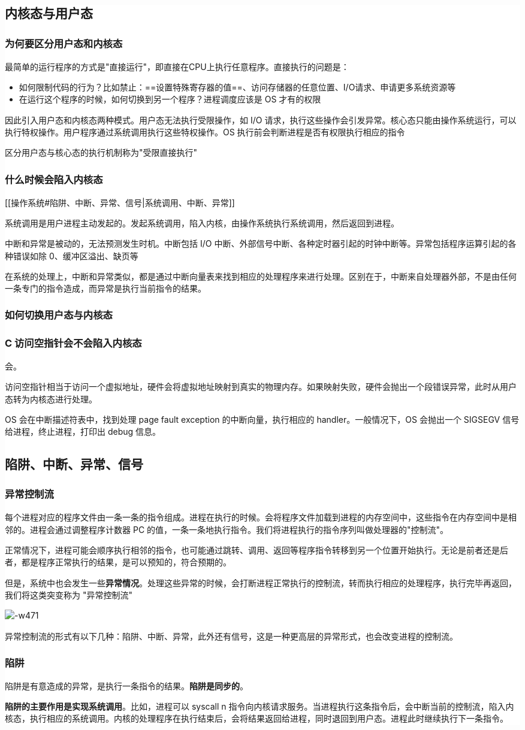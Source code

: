 ## 内核态与用户态

### 为何要区分用户态和内核态

最简单的运行程序的方式是"直接运行"，即直接在CPU上执行任意程序。直接执行的问题是：
- 如何限制代码的行为？比如禁止：==设置特殊寄存器的值==、访问存储器的任意位置、I/O请求、申请更多系统资源等
- 在运行这个程序的时候，如何切换到另一个程序？进程调度应该是 OS 才有的权限

因此引入用户态和内核态两种模式。用户态无法执行受限操作，如 I/O 请求，执行这些操作会引发异常。核心态只能由操作系统运行，可以执行特权操作。用户程序通过系统调用执行这些特权操作。OS 执行前会判断进程是否有权限执行相应的指令

区分用户态与核心态的执行机制称为"受限直接执行"

### 什么时候会陷入内核态

[[操作系统#陷阱、中断、异常、信号|系统调用、中断、异常]]

系统调用是用户进程主动发起的。发起系统调用，陷入内核，由操作系统执行系统调用，然后返回到进程。

中断和异常是被动的，无法预测发生时机。中断包括 I/O 中断、外部信号中断、各种定时器引起的时钟中断等。异常包括程序运算引起的各种错误如除 0、缓冲区溢出、缺页等

在系统的处理上，中断和异常类似，都是通过中断向量表来找到相应的处理程序来进行处理。区别在于，中断来自处理器外部，不是由任何一条专门的指令造成，而异常是执行当前指令的结果。

### 如何切换用户态与内核态

### C 访问空指针会不会陷入内核态

会。

访问空指针相当于访问一个虚拟地址，硬件会将虚拟地址映射到真实的物理内存。如果映射失败，硬件会抛出一个段错误异常，此时从用户态转为内核态进行处理。

OS 会在中断描述符表中，找到处理  page fault exception 的中断向量，执行相应的 handler。一般情况下，OS 会抛出一个 SIGSEGV 信号给进程，终止进程，打印出 debug 信息。


## 陷阱、中断、异常、信号

### 异常控制流

每个进程对应的程序文件由一条一条的指令组成。进程在执行的时候。会将程序文件加载到进程的内存空间中，这些指令在内存空间中是相邻的。进程会通过调整程序计数器 PC 的值，一条一条地执行指令。我们将进程执行的指令序列叫做处理器的"控制流"。

正常情况下，进程可能会顺序执行相邻的指令，也可能通过跳转、调用、返回等程序指令转移到另一个位置开始执行。无论是前者还是后者，都是程序正常执行的结果，是可以预知的，符合预期的。

但是，系统中也会发生一些**异常情况**。处理这些异常的时候，会打断进程正常执行的控制流，转而执行相应的处理程序，执行完毕再返回，我们将这类突变称为 "异常控制流"

![-w471](https://imageslr.com/media/15948281929782.jpg)

异常控制流的形式有以下几种：陷阱、中断、异常，此外还有信号，这是一种更高层的异常形式，也会改变进程的控制流。

### 陷阱

陷阱是有意造成的异常，是执行一条指令的结果。**陷阱是同步的**。

**陷阱的主要作用是实现系统调用**。比如，进程可以 syscall n 指令向内核请求服务。当进程执行这条指令后，会中断当前的控制流，陷入内核态，执行相应的系统调用。内核的处理程序在执行结束后，会将结果返回给进程，同时退回到用户态。进程此时继续执行下一条指令。
